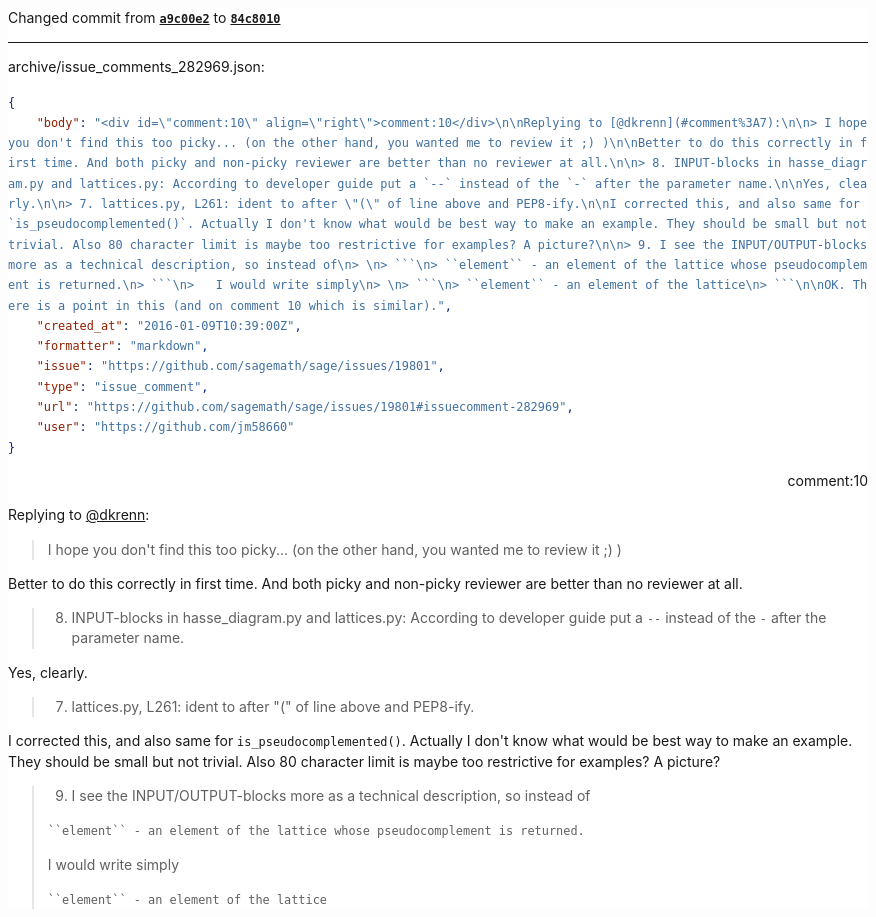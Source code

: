 Changed commit from **[`a9c00e2`](https://github.com/sagemath/sagetrac-mirror/commit/a9c00e2d691282e6d77a63827b2ada33ceaaeb6d)** to **[`84c8010`](https://github.com/sagemath/sagetrac-mirror/commit/84c8010dbfbd19718b593f3be134bd89b4c92bf8)**



---

archive/issue_comments_282969.json:
```json
{
    "body": "<div id=\"comment:10\" align=\"right\">comment:10</div>\n\nReplying to [@dkrenn](#comment%3A7):\n\n> I hope you don't find this too picky... (on the other hand, you wanted me to review it ;) )\n\nBetter to do this correctly in first time. And both picky and non-picky reviewer are better than no reviewer at all.\n\n> 8. INPUT-blocks in hasse_diagram.py and lattices.py: According to developer guide put a `--` instead of the `-` after the parameter name.\n\nYes, clearly.\n\n> 7. lattices.py, L261: ident to after \"(\" of line above and PEP8-ify.\n\nI corrected this, and also same for `is_pseudocomplemented()`. Actually I don't know what would be best way to make an example. They should be small but not trivial. Also 80 character limit is maybe too restrictive for examples? A picture?\n\n> 9. I see the INPUT/OUTPUT-blocks more as a technical description, so instead of\n> \n> ```\n> ``element`` - an element of the lattice whose pseudocomplement is returned.\n> ```\n>   I would write simply\n> \n> ```\n> ``element`` - an element of the lattice\n> ```\n\nOK. There is a point in this (and on comment 10 which is similar).",
    "created_at": "2016-01-09T10:39:00Z",
    "formatter": "markdown",
    "issue": "https://github.com/sagemath/sage/issues/19801",
    "type": "issue_comment",
    "url": "https://github.com/sagemath/sage/issues/19801#issuecomment-282969",
    "user": "https://github.com/jm58660"
}
```

<div id="comment:10" align="right">comment:10</div>

Replying to [@dkrenn](#comment%3A7):

> I hope you don't find this too picky... (on the other hand, you wanted me to review it ;) )

Better to do this correctly in first time. And both picky and non-picky reviewer are better than no reviewer at all.

> 8. INPUT-blocks in hasse_diagram.py and lattices.py: According to developer guide put a `--` instead of the `-` after the parameter name.

Yes, clearly.

> 7. lattices.py, L261: ident to after "(" of line above and PEP8-ify.

I corrected this, and also same for `is_pseudocomplemented()`. Actually I don't know what would be best way to make an example. They should be small but not trivial. Also 80 character limit is maybe too restrictive for examples? A picture?

> 9. I see the INPUT/OUTPUT-blocks more as a technical description, so instead of
> 
> ```
> ``element`` - an element of the lattice whose pseudocomplement is returned.
> ```
>   I would write simply
> 
> ```
> ``element`` - an element of the lattice
> ```
